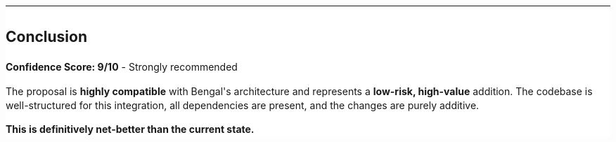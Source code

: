 ```bash
```

---

## Conclusion

**Confidence Score: 9/10** - Strongly recommended

The proposal is **highly compatible** with Bengal's architecture and represents a **low-risk, high-value** addition. The codebase is well-structured for this integration, all dependencies are present, and the changes are purely additive.

**This is definitively net-better than the current state.**

